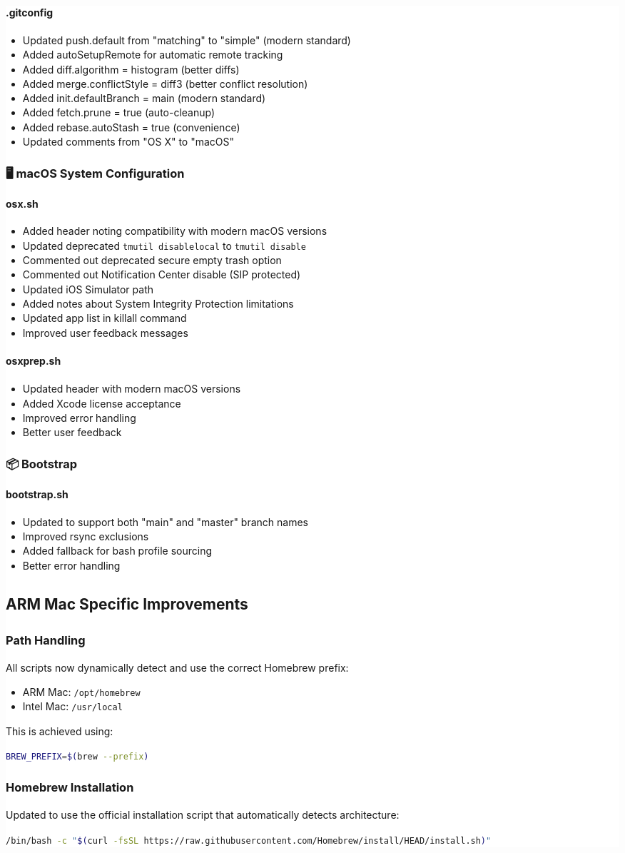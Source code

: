 #### .gitconfig
- Updated push.default from "matching" to "simple" (modern standard)
- Added autoSetupRemote for automatic remote tracking
- Added diff.algorithm = histogram (better diffs)
- Added merge.conflictStyle = diff3 (better conflict resolution)
- Added init.defaultBranch = main (modern standard)
- Added fetch.prune = true (auto-cleanup)
- Added rebase.autoStash = true (convenience)
- Updated comments from "OS X" to "macOS"

### 🖥️ macOS System Configuration

#### osx.sh
- Added header noting compatibility with modern macOS versions
- Updated deprecated `tmutil disablelocal` to `tmutil disable`
- Commented out deprecated secure empty trash option
- Commented out Notification Center disable (SIP protected)
- Updated iOS Simulator path
- Added notes about System Integrity Protection limitations
- Updated app list in killall command
- Improved user feedback messages

#### osxprep.sh
- Updated header with modern macOS versions
- Added Xcode license acceptance
- Improved error handling
- Better user feedback

### 📦 Bootstrap

#### bootstrap.sh
- Updated to support both "main" and "master" branch names
- Improved rsync exclusions
- Added fallback for bash profile sourcing
- Better error handling

## ARM Mac Specific Improvements

### Path Handling
All scripts now dynamically detect and use the correct Homebrew prefix:
- ARM Mac: `/opt/homebrew`
- Intel Mac: `/usr/local`

This is achieved using:
```bash
BREW_PREFIX=$(brew --prefix)
```

### Homebrew Installation
Updated to use the official installation script that automatically detects architecture:
```bash
/bin/bash -c "$(curl -fsSL https://raw.githubusercontent.com/Homebrew/install/HEAD/install.sh)"
```
